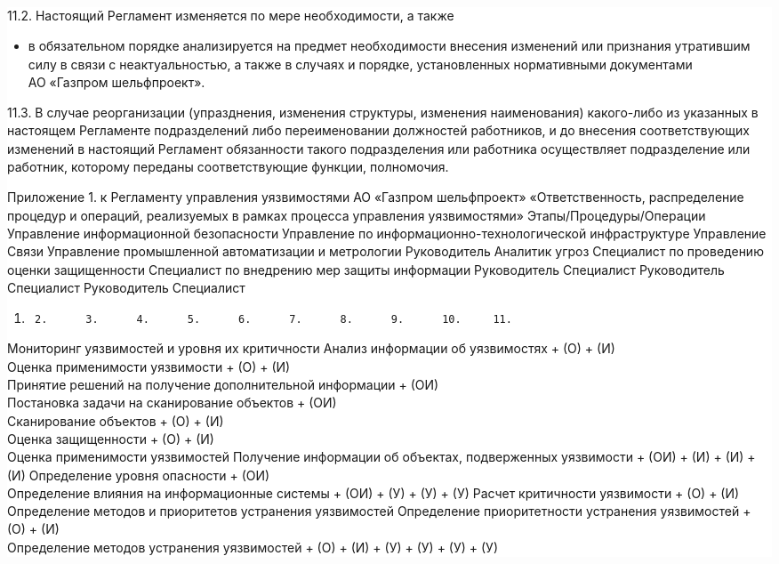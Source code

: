 11.2.	Настоящий Регламент изменяется по мере необходимости, а также 

- в обязательном порядке анализируется на предмет необходимости внесения изменений или признания утратившим силу в связи с неактуальностью, а также в случаях и порядке, установленных нормативными документами АО&nbsp;«Газпром шельфпроект».

11.3.	В случае реорганизации (упразднения, изменения структуры, изменения наименования) какого-либо из указанных в настоящем Регламенте подразделений либо переименовании должностей работников, и до внесения соответствующих изменений в настоящий Регламент обязанности такого подразделения или работника осуществляет подразделение или работник, которому переданы соответствующие функции, полномочия.


 
Приложение 1. 
к Регламенту управления уязвимостями АО&nbsp;«Газпром шельфпроект» 
«Ответственность, распределение процедур и операций, реализуемых в рамках процесса управления уязвимостями» 
Этапы/Процедуры/Операции	Управление информационной безопасности	Управление по информационно-технологической инфраструктуре	Управление Связи	Управление промышленной автоматизации и метрологии
	Руководитель	Аналитик угроз	Специалист по проведению оценки защищенности	Специалист по внедрению мер защиты информации	Руководитель	Специалист	Руководитель	Специалист	Руководитель	Специалист
1.		2.		3.		4.		5.		6.		7.		8.		9.		10.		11.	
Мониторинг уязвимостей и уровня их критичности
Анализ информации об уязвимостях	+
(О)	+
(И)								
Оценка применимости уязвимости	+
(О)	+
(И)								
Принятие решений на получение дополнительной информации		+
(ОИ)								
Постановка задачи на сканирование объектов	+
(ОИ)									
Сканирование объектов	+
(О)		+
(И)							
Оценка защищенности	+
(О)		+
(И)							
Оценка применимости уязвимостей
Получение информации об объектах, подверженных уязвимости		+
(ОИ)				+
(И)		+
(И)		+
(И)
Определение уровня опасности		+
(ОИ)								
Определение влияния на информационные системы		+
(ОИ)				+
(У)		+
(У)		+
(У)
Расчет критичности уязвимости	+
(О)	+
(И)								
Определение методов и приоритетов устранения уязвимостей
Определение приоритетности устранения уязвимостей 	+
(О)	+
(И)								
Определение методов устранения уязвимостей	+
(О)	+
(И)		+
(У)		+
(У)		+
(У)		+
(У)